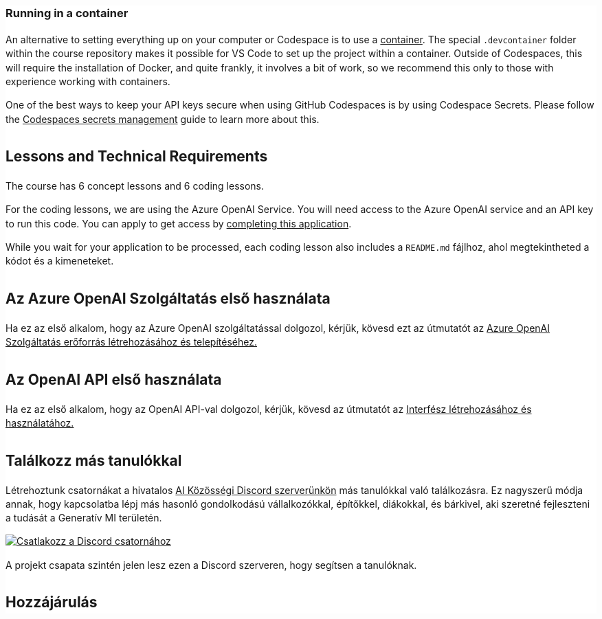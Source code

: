 ### Running in a container

An alternative to setting everything up on your computer or Codespace is to use a [container](https://en.wikipedia.org/wiki/Containerization_(computing)?WT.mc_id=academic-105485-koreyst). The special `.devcontainer` folder within the course repository makes it possible for VS Code to set up the project within a container. Outside of Codespaces, this will require the installation of Docker, and quite frankly, it involves a bit of work, so we recommend this only to those with experience working with containers.

One of the best ways to keep your API keys secure when using GitHub Codespaces is by using Codespace Secrets. Please follow the [Codespaces secrets management](https://docs.github.com/en/codespaces/managing-your-codespaces/managing-secrets-for-your-codespaces?WT.mc_id=academic-105485-koreyst) guide to learn more about this.

## Lessons and Technical Requirements

The course has 6 concept lessons and 6 coding lessons.

For the coding lessons, we are using the Azure OpenAI Service. You will need access to the Azure OpenAI service and an API key to run this code. You can apply to get access by [completing this application](https://azure.microsoft.com/products/ai-services/openai-service?WT.mc_id=academic-105485-koreyst).

While you wait for your application to be processed, each coding lesson also includes a `README.md` fájlhoz, ahol megtekintheted a kódot és a kimeneteket.

## Az Azure OpenAI Szolgáltatás első használata

Ha ez az első alkalom, hogy az Azure OpenAI szolgáltatással dolgozol, kérjük, kövesd ezt az útmutatót az [Azure OpenAI Szolgáltatás erőforrás létrehozásához és telepítéséhez.](https://learn.microsoft.com/azure/ai-services/openai/how-to/create-resource?pivots=web-portal&WT.mc_id=academic-105485-koreyst)

## Az OpenAI API első használata

Ha ez az első alkalom, hogy az OpenAI API-val dolgozol, kérjük, kövesd az útmutatót az [Interfész létrehozásához és használatához.](https://platform.openai.com/docs/quickstart?context=pythont&WT.mc_id=academic-105485-koreyst)

## Találkozz más tanulókkal

Létrehoztunk csatornákat a hivatalos [AI Közösségi Discord szerverünkön](https://aka.ms/genai-discord?WT.mc_id=academic-105485-koreyst) más tanulókkal való találkozásra. Ez nagyszerű módja annak, hogy kapcsolatba lépj más hasonló gondolkodású vállalkozókkal, építőkkel, diákokkal, és bárkivel, aki szeretné fejleszteni a tudását a Generatív MI területén.

[![Csatlakozz a Discord csatornához](https://dcbadge.limes.pink/api/server/ByRwuEEgH4)](https://aka.ms/genai-discord?WT.mc_id=academic-105485-koreyst)

A projekt csapata szintén jelen lesz ezen a Discord szerveren, hogy segítsen a tanulóknak.

## Hozzájárulás
